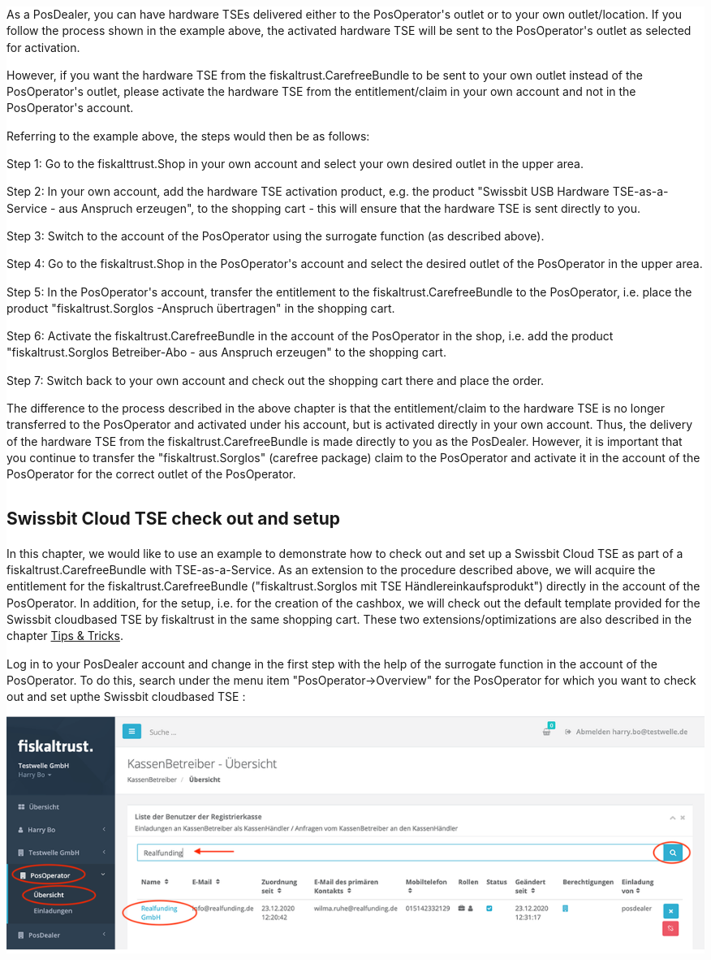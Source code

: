As a PosDealer, you can have hardware TSEs delivered either to the PosOperator's outlet or to your own outlet/location. If you follow the process shown in the example above, the activated hardware TSE will be sent to the PosOperator's outlet as selected for activation. 

However, if you want the hardware TSE from the fiskaltrust.CarefreeBundle to be sent to your own outlet instead of the PosOperator's outlet, please activate the hardware TSE from the entitlement/claim in your own account and not in the PosOperator's account.

Referring to the example above, the steps would then be as follows:

Step 1: Go to the fiskalttrust.Shop in your own account and select your own desired outlet in the upper area.

Step 2: In your own account, add the hardware TSE activation product, e.g. the product "Swissbit USB Hardware TSE-as-a-Service - aus Anspruch erzeugen", to the shopping cart - this will ensure that the hardware TSE is sent directly to you.

Step 3: Switch to the account of the PosOperator using the surrogate function (as described above).

Step 4: Go to the fiskaltrust.Shop in the PosOperator's account and select the desired outlet of the PosOperator in the upper area.

Step 5: In the PosOperator's account, transfer the entitlement to the fiskaltrust.CarefreeBundle to the PosOperator, i.e. place the product "fiskaltrust.Sorglos -Anspruch übertragen" in the shopping cart.

Step 6: Activate the fiskaltrust.CarefreeBundle in the account of the PosOperator in the shop, i.e. add the product "fiskaltrust.Sorglos Betreiber-Abo - aus Anspruch erzeugen" to the shopping cart.

Step 7: Switch back to your own account and check out the shopping cart there and place the order.

The difference to the process described in the above chapter is that the entitlement/claim to the hardware TSE is no longer transferred to the PosOperator and activated under his account, but is activated directly in your own account. Thus, the delivery of the hardware TSE from the fiskaltrust.CarefreeBundle is made directly to you as the PosDealer. However, it is important that you continue to transfer the "fiskaltrust.Sorglos" (carefree package) claim to the PosOperator and activate it in the account of the PosOperator for the correct outlet of the PosOperator.


## Swissbit Cloud TSE check out and setup

In this chapter, we would like to use an example to demonstrate how to check out and set up a Swissbit Cloud TSE as part of a fiskaltrust.CarefreeBundle with TSE-as-a-Service. As an extension to the procedure described above, we will acquire the entitlement for the fiskaltrust.CarefreeBundle ("fiskaltrust.Sorglos mit TSE Händlereinkaufsprodukt") directly in the account of the PosOperator. In addition, for the setup, i.e. for the creation of the cashbox, we will check out the default template provided for the Swissbit cloudbased TSE  by fiskaltrust in the same shopping cart. These two extensions/optimizations are also described in the chapter [Tips & Tricks](#tips--tricks).

Log in to your PosDealer account and change in the first step with the help of the surrogate function in the account of the PosOperator. To do this, search under the menu item "PosOperator->Overview" for the PosOperator for which you want to check out and set upthe Swissbit cloudbased TSE :

![Search PosOperator](images/search-posoperator.png "Search PosOperator")
